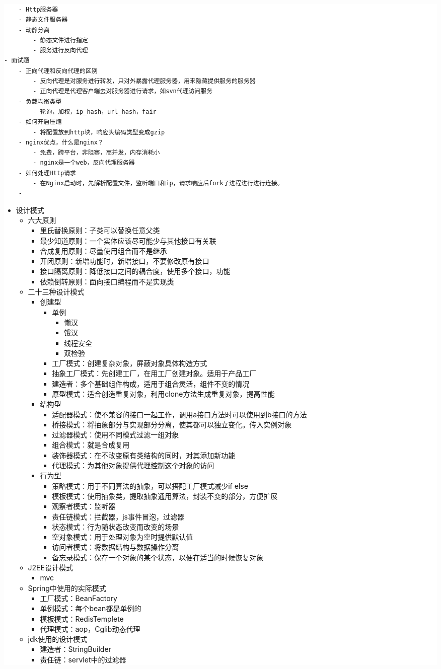 		- Http服务器
		- 静态文件服务器
		- 动静分离
			- 静态文件进行指定
			- 服务进行反向代理
	- 面试题
		- 正向代理和反向代理的区别
			- 反向代理是对服务进行转发，只对外暴露代理服务器，用来隐藏提供服务的服务器
			- 正向代理是代理客户端去对服务器进行请求，如svn代理访问服务
		- 负载均衡类型
			- 轮询，加权，ip_hash，url_hash，fair
		- 如何开启压缩
			- 将配置放到http块，响应头编码类型变成gzip
		- nginx优点，什么是nginx？
			- 免费，跨平台，非阻塞，高并发，内存消耗小
			- nginx是一个web，反向代理服务器
		- 如何处理Http请求
			- 在Nginx启动时，先解析配置文件，监听端口和ip，请求响应后fork子进程进行进行连接。
		-
- 设计模式
	- 六大原则
		- 里氏替换原则：子类可以替换任意父类
		- 最少知道原则：一个实体应该尽可能少与其他接口有关联
		- 合成复用原则：尽量使用组合而不是继承
		- 开闭原则：新增功能时，新增接口，不要修改原有接口
		- 接口隔离原则：降低接口之间的耦合度，使用多个接口，功能
		- 依赖倒转原则：面向接口编程而不是实现类
	- 二十三种设计模式
		- 创建型
			- 单例
				- 懒汉
				- 饿汉
				- 线程安全
				- 双检验
			- 工厂模式：创建复杂对象，屏蔽对象具体构造方式
			- 抽象工厂模式：先创建工厂，在用工厂创建对象。适用于产品工厂
			- 建造者：多个基础组件构成，适用于组合灵活，组件不变的情况
			- 原型模式：适合创造重复对象，利用clone方法生成重复对象，提高性能
		- 结构型
			- 适配器模式：使不兼容的接口一起工作，调用a接口方法时可以使用到b接口的方法
			- 桥接模式：将抽象部分与实现部分分离，使其都可以独立变化。传入实例对象
			- 过滤器模式：使用不同模式过滤一组对象
			- 组合模式：就是合成复用
			- 装饰器模式：在不改变原有类结构的同时，对其添加新功能
			- 代理模式：为其他对象提供代理控制这个对象的访问
		- 行为型
			- 策略模式：用于不同算法的抽象，可以搭配工厂模式减少if else
			- 模板模式：使用抽象类，提取抽象通用算法，封装不变的部分，方便扩展
			- 观察者模式：监听器
			- 责任链模式：拦截器，js事件冒泡，过滤器
			- 状态模式：行为随状态改变而改变的场景
			- 空对象模式：用于处理对象为空时提供默认值
			- 访问者模式：将数据结构与数据操作分离
			- 备忘录模式：保存一个对象的某个状态，以便在适当的时候恢复对象
	- J2EE设计模式
		- mvc
	- Spring中使用的实际模式
		- 工厂模式：BeanFactory
		- 单例模式：每个bean都是单例的
		- 模板模式：RedisTemplete
		- 代理模式：aop，Cglib动态代理
	- jdk使用的设计模式
		- 建造者：StringBuilder
		- 责任链：servlet中的过滤器